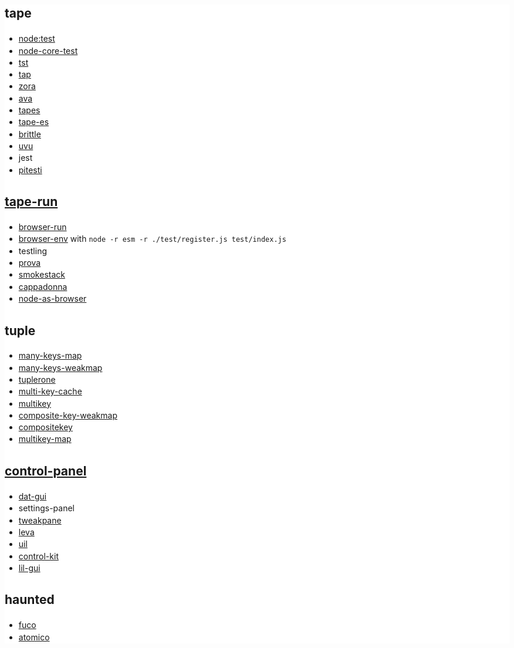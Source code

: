 ## tape

* [node:test](https://nodejs.org/api/test.html)
* [node-core-test](https://github.com/nodejs/node-core-test)
* [tst](https://ghub.io/tst)
* [tap](https://ghub.io/tap)
* [zora](https://github.com/lorenzofox3/zora/issues/16#issuecomment-383876913)
* [ava](https://ghub.io/ava)
* [tapes](https://www.npmjs.com/package/tapes)
* [tape-es](https://github.com/vanillaes/tape-es)
* [brittle](https://github.com/davidmarkclements/brittle)
* [uvu](https://github.com/lukeed/uvu)
* jest
* [pitesti](https://github.com/bengl/pitesti)

## [tape-run](https://ghub.io/tape-run)

* [browser-run](https://www.npmjs.com/package/browser-run)
* [browser-env](https://ghub.io/browser-env) with `node -r esm -r ./test/register.js test/index.js`
* testling
* [prova](https://github.com/azer/prova)
* [smokestack](https://github.com/hughsk/smokestack)
* [cappadonna](https://github.com/mikeal/cappadonna)
* [node-as-browser](https://github.com/seebigs/node-as-browser)

## tuple

* [many-keys-map](https://github.com/fregante/many-keys-map)
* [many-keys-weakmap](https://github.com/fregante/many-keys-weakmap)
* [tuplerone](https://ghub.io/tuplerone)
* [multi-key-cache](https://www.npmjs.com/package/multi-key-cache)
* [multikey](https://www.npmjs.com/package/multikey)
* [composite-key-weakmap](https://www.npmjs.com/package/@allex/composite-key-weakmap)
* [compositekey](https://www.npmjs.com/package/@bradleymeck/compositekey)
* [multikey-map](https://www.npmjs.com/package/multikey-map)

## [control-panel](https://github.com/freeman-lab/control-panel#readme)

* [dat-gui](https://github.com/dataarts/dat.gui)
* settings-panel
* [tweakpane](https://github.com/cocopon/tweakpane)
* [leva](https://github.com/pmndrs/leva)
* [uil](https://github.com/lo-th/uil)
* [control-kit](https://github.com/automat/controlkit.js/)
* [lil-gui](https://github.com/georgealways/lil-gui)

## haunted

* [fuco](https://github.com/wtnbass/fuco)
* [atomico](https://ghub.io/atomico)

